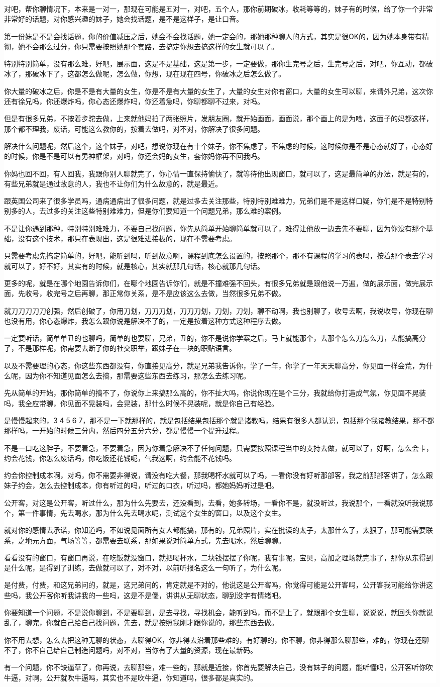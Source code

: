 对吧，帮你聊情况下，本来是一对一，那现在可能是五对一，对吧，五个人，那你前期破冰，收耗等等的，妹子有的时候，给了你一个非常非常好的话题，对你感兴趣的妹子，她会找话题，是不是这样子，是让口音。

第一份妹是不是会找话题，你的价值减压之后，她会不会找话题，她一定会的，那她那种聊人的方式，其实是很OK的，因为她本身带有精彻，她不会那么过分，你只需要按照她那个套路，去搞定你想去搞这样的女生就可以了。

特别特别简单，没有那么难，好吧，展示面，这是不是基础，这是第一步，一定要做，那你生完号之后，生完号之后，对吧，你互动，都破冰了，那破冰下了，这都怎么做呢，怎么做，你想，现在现在四号，你破冰之后怎么做了。

你大量的破冰之后，你是不是有大量的女生，你是不是有大量的女生了，大量的女生对你有窗口，大量的女生可以聊，来请外兄弟，这次你还有徐兄吗，你还爆炸吗，你心态还爆炸吗，你还着急吗，你聊都聊不过来，对吗。

但是有很多兄弟，不按着步驼去做，上来就他妈拍了两张照片，发朋友圈，就开始画面，画面说，那个画上的是为啥，这面子的妈都这样，那个都不理我，废话，可能这么教你的，按着去做吗，对不对，你解决了很多问题。

解决什么问题呢，然后这个，这个妹子，对吧，想说你现在有十个妹子，你不焦虑了，不焦虑的时候，这时候你是不是心态就好了，心态好的时候，你是不是可以有男神框架，对吗，你还会妈的女生，套你妈你再不回我吗。

你妈也回不回，有人回我，我跟你别人聊就完了，你心情一直保持愉快了，就等待他出现窗口，就可以了，这是最简单的办法，就是有的，有些兄弟就是通过故意的人，我也不让你们为什么故意的，就是最近。

跟英国公司来了很多学员吗，通病通病出了很多问题，就是过多去关注那些，特别特别难难力，兄弟们是不是这样口疑，你们是不是特别特别多的人，去过多的关注这些特别难难力，但是你们要知道一个问题兄弟，那么难的案例。

不是让你遇到那种，特别特别难难力，不要自己找问题，你先从简单开始聊简单就可以了，难得让他放一边去先不要聊，因为你没有那个基础，没有这个技术，那只在表现出，这是很难进接板的，现在不需要考虑。

只需要考虑先搞定简单的，好吧，能听到吗，听到故意啊，课程到底怎么设置的，按照那个，那不有课程的学习的表吗，按着那个表去学习就可以了，好不好，其实有的时候，就是核心，其实就那几句话，核心就那几句话。

更多的呢，就是在哪个地園告诉你们，在哪个地園告诉你们，就是不撞难强不回头，有很多兄弟就是跟他说一万遍，做的展示面，做完展示面，先收号，收完号之后再聊，那正常你关系，是不是应该这么去做，当然很多兄弟不做。

就刀刀刀刀刀创强，然后创破了，你用刀划，刀刀刀划，刀刀刀划，刀划，刀划，聊不动啊，我也别聊了，收号去啊，我说收号，你现在聊也没有用，你心态爆炸，我怎么跟你说是解决不了的，一定是按着这种方式这种程序去做。

一定要听话，简单单丑的也聊吗，简单的也要聊，兄弟，丑的，你不是说你学案之后，马上就能那个，去那个怎么刀怎么刀，去能搞高分了，不是那样呢，你需要去断了你的社交职举，跟妹子在一块的职贴语言。

以及不需要理的心态，你这些东西都没有，你直接见高分，就是兄弟我告诉你，学了一年，你学了一年天天聊高分，你见面一样会荒，为什么呢，因为你不知道见面怎么去搞，那需要这些东西去练习，那怎么去练习呢。

先从简单的开始，那你简单的搞不了，你说你上来搞那么高的，你不扯大吗，你说你现在是个三分，我就给你打造成气氛，你见面不晃装吗，我全应带聊，你见面不晃装吗，会晃装，那什么时候不晃装呢，就是你自己有经验。

是慢慢起来的，3 4 5 6 7，那不是一下就那样的，就是包括结果包括那个就是诸教吗，结果有很多人都认识，包括那个我诸教结果，那不都那样吗，一开始的时候三分内，然后四分五分六分，都是慢慢一个提升过程。

不是一口吃这胖子，不要着急，不要着急，因为你着急解决不了任何问题，只需要按照课程当中的支持去做，就可以了，好啊，怎么会卡，约会花钱，你怎么废话吗，你吃饭还花钱呢，气我这啊，约会能不花钱吗。

约会你控制成本啊，对吗，你不需要非得说，请没有吃大餐，那我喝杯水就可以了吗，一看你没有好听那部客，我之前那部客讲了，怎么跟妹子约会，怎么去控制成本，你有听过的吗，听过的口衣，听过吗，都她妈妈听过是吧。

公开客，对这是公开客，听过什么，那为什么先要去，还没看到，去看，她多转场，一看你不是，就没听过，我说那个，一看就没听我说那个，第一件事情，先去喝水，那为什么先去喝水呢，测试这个女生的窗口，以及这个女生。

就对你的感情去承诺，你知道吗，不如说见面所有女人都能搞，那有的，兄弟照片，实在批读的太子，太那什么了，太狠了，那可能需要联系，之地元方面，气场等等，都需要去联系，那如果说对简单方式，先去喝水，然后聊聊。

看看没有的窗口，有窗口再说，在吃饭就没窗口，就把喝杯水，二块钱摆摆了你呢，我有事呢，宝贝，高加之理场就完事了，那你从东得到是什么呢，是得到了训练，去做就可以了，对不对，以前听报名这么一句听了，为什么呢。

是付费，付费，和这兄弟问的，就是，这兄弟问的，肯定就是不对的，他说这是公开客吗，你觉得可能是公开客吗，公开客我可能给你讲这些吗，我公开客你听我讲我的一些吗，这是不是傻，讲讲从无聊状态，聊到没字有情绪吧。

你要知道一个问题，不是说你聊到，不是要聊到，是去寻找，寻找机会，能听到吗，而不是上了，就跟那个女生聊，说说说，就回头你就说乱了，聊完，你就自己给自己找问题，先去，就是按照我刚才跟你说的，那些东西去做。

你不用去想，怎么去把这种无聊的状态，去聊得OK，你非得去沿着那些难的，有好聊的，你不聊，你非得那么聊那些，难的，你现在还聊不了，你不自己给自己制造问题吗，对不对，当你有了大量的资源，现在最新码。

有一个问题，你不缺逼草了，你再说，去聊那些，难一些的，那就是近接，你首先要解决自己，没有妹子的问题，能听懂吗，公开客听你吹牛逼，对啊，公开就吹牛逼吗，其实也不是吹牛逼，你知道吗，很多都是真实的。
